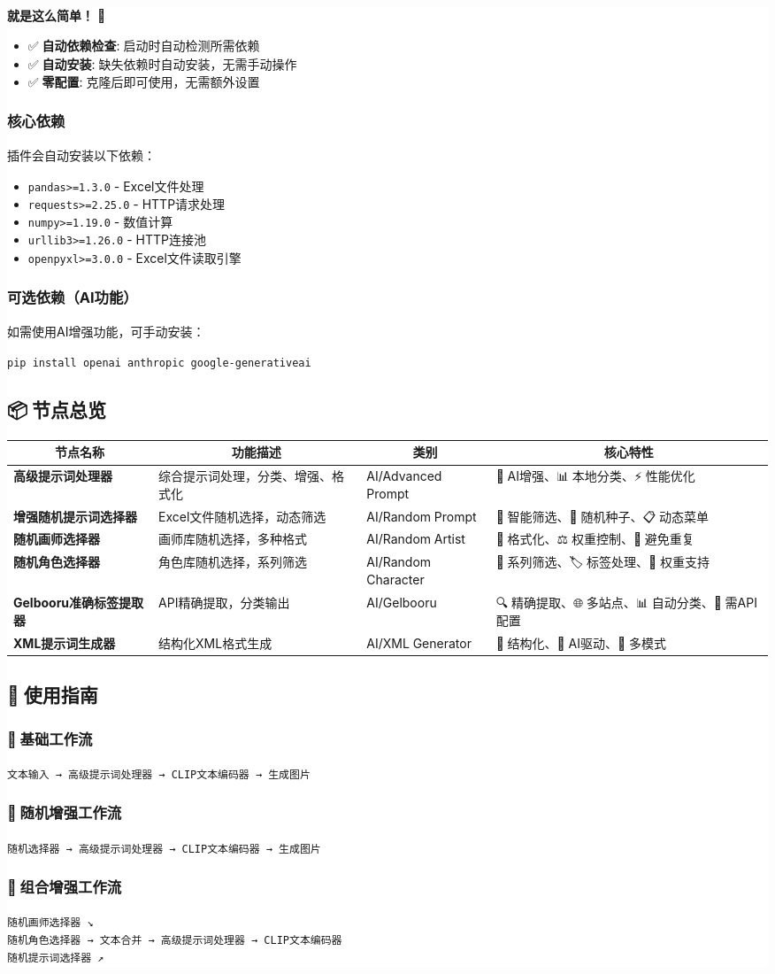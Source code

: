 **就是这么简单！** 🎉

- ✅ **自动依赖检查**: 启动时自动检测所需依赖
- ✅ **自动安装**: 缺失依赖时自动安装，无需手动操作
- ✅ **零配置**: 克隆后即可使用，无需额外设置

### 核心依赖
插件会自动安装以下依赖：
- `pandas>=1.3.0` - Excel文件处理
- `requests>=2.25.0` - HTTP请求处理
- `numpy>=1.19.0` - 数值计算
- `urllib3>=1.26.0` - HTTP连接池
- `openpyxl>=3.0.0` - Excel文件读取引擎

### 可选依赖（AI功能）
如需使用AI增强功能，可手动安装：
```bash
pip install openai anthropic google-generativeai
```

## 📦 节点总览

| 节点名称 | 功能描述 | 类别 | 核心特性 |
|----------|----------|------|----------|
| **高级提示词处理器** | 综合提示词处理，分类、增强、格式化 | AI/Advanced Prompt | 🧠 AI增强、📊 本地分类、⚡ 性能优化 |
| **增强随机提示词选择器** | Excel文件随机选择，动态筛选 | AI/Random Prompt | 🎯 智能筛选、🎲 随机种子、📋 动态菜单 |
| **随机画师选择器** | 画师库随机选择，多种格式 | AI/Random Artist | 🎨 格式化、⚖️ 权重控制、🔄 避免重复 |
| **随机角色选择器** | 角色库随机选择，系列筛选 | AI/Random Character | 👥 系列筛选、🏷️ 标签处理、💪 权重支持 |
| **Gelbooru准确标签提取器** | API精确提取，分类输出 | AI/Gelbooru | 🔍 精确提取、🌐 多站点、📊 自动分类、🔑 需API配置 |
| **XML提示词生成器** | 结构化XML格式生成 | AI/XML Generator | 📄 结构化、🧠 AI驱动、🔧 多模式 |

## 🎯 使用指南

### 💫 基础工作流
```
文本输入 → 高级提示词处理器 → CLIP文本编码器 → 生成图片
```

### 🎲 随机增强工作流
```
随机选择器 → 高级提示词处理器 → CLIP文本编码器 → 生成图片
```

### 🌟 组合增强工作流
```
随机画师选择器 ↘
随机角色选择器 → 文本合并 → 高级提示词处理器 → CLIP文本编码器
随机提示词选择器 ↗
```
